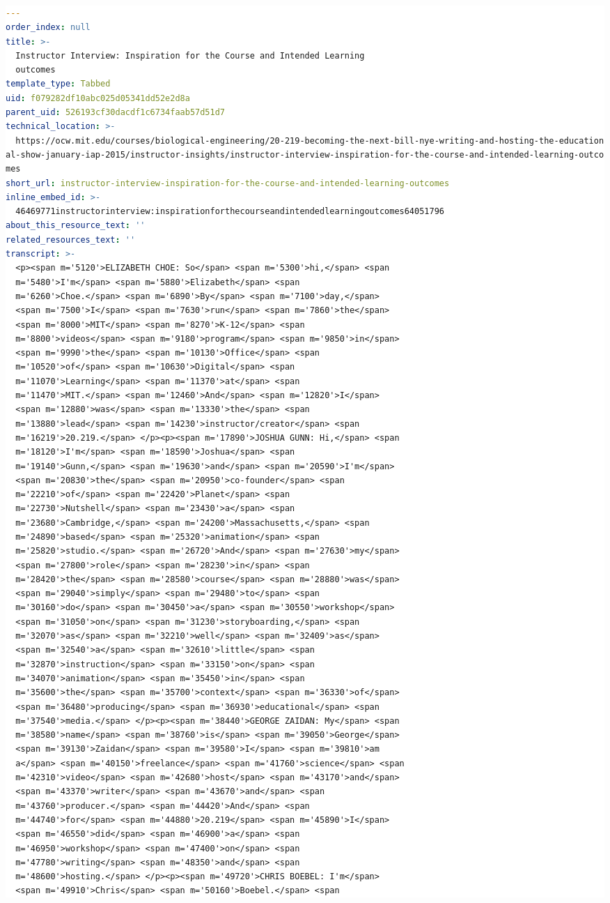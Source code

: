 ```yaml
---
order_index: null
title: >-
  Instructor Interview: Inspiration for the Course and Intended Learning
  outcomes
template_type: Tabbed
uid: f079282df10abc025d05341dd52e2d8a
parent_uid: 526193cf30dacdf1c6734faab57d51d7
technical_location: >-
  https://ocw.mit.edu/courses/biological-engineering/20-219-becoming-the-next-bill-nye-writing-and-hosting-the-educational-show-january-iap-2015/instructor-insights/instructor-interview-inspiration-for-the-course-and-intended-learning-outcomes
short_url: instructor-interview-inspiration-for-the-course-and-intended-learning-outcomes
inline_embed_id: >-
  46469771instructorinterview:inspirationforthecourseandintendedlearningoutcomes64051796
about_this_resource_text: ''
related_resources_text: ''
transcript: >-
  <p><span m='5120'>ELIZABETH CHOE: So</span> <span m='5300'>hi,</span> <span
  m='5480'>I'm</span> <span m='5880'>Elizabeth</span> <span
  m='6260'>Choe.</span> <span m='6890'>By</span> <span m='7100'>day,</span>
  <span m='7500'>I</span> <span m='7630'>run</span> <span m='7860'>the</span>
  <span m='8000'>MIT</span> <span m='8270'>K-12</span> <span
  m='8800'>videos</span> <span m='9180'>program</span> <span m='9850'>in</span>
  <span m='9990'>the</span> <span m='10130'>Office</span> <span
  m='10520'>of</span> <span m='10630'>Digital</span> <span
  m='11070'>Learning</span> <span m='11370'>at</span> <span
  m='11470'>MIT.</span> <span m='12460'>And</span> <span m='12820'>I</span>
  <span m='12880'>was</span> <span m='13330'>the</span> <span
  m='13880'>lead</span> <span m='14230'>instructor/creator</span> <span
  m='16219'>20.219.</span> </p><p><span m='17890'>JOSHUA GUNN: Hi,</span> <span
  m='18120'>I'm</span> <span m='18590'>Joshua</span> <span
  m='19140'>Gunn,</span> <span m='19630'>and</span> <span m='20590'>I'm</span>
  <span m='20830'>the</span> <span m='20950'>co-founder</span> <span
  m='22210'>of</span> <span m='22420'>Planet</span> <span
  m='22730'>Nutshell</span> <span m='23430'>a</span> <span
  m='23680'>Cambridge,</span> <span m='24200'>Massachusetts,</span> <span
  m='24890'>based</span> <span m='25320'>animation</span> <span
  m='25820'>studio.</span> <span m='26720'>And</span> <span m='27630'>my</span>
  <span m='27800'>role</span> <span m='28230'>in</span> <span
  m='28420'>the</span> <span m='28580'>course</span> <span m='28880'>was</span>
  <span m='29040'>simply</span> <span m='29480'>to</span> <span
  m='30160'>do</span> <span m='30450'>a</span> <span m='30550'>workshop</span>
  <span m='31050'>on</span> <span m='31230'>storyboarding,</span> <span
  m='32070'>as</span> <span m='32210'>well</span> <span m='32409'>as</span>
  <span m='32540'>a</span> <span m='32610'>little</span> <span
  m='32870'>instruction</span> <span m='33150'>on</span> <span
  m='34070'>animation</span> <span m='35450'>in</span> <span
  m='35600'>the</span> <span m='35700'>context</span> <span m='36330'>of</span>
  <span m='36480'>producing</span> <span m='36930'>educational</span> <span
  m='37540'>media.</span> </p><p><span m='38440'>GEORGE ZAIDAN: My</span> <span
  m='38580'>name</span> <span m='38760'>is</span> <span m='39050'>George</span>
  <span m='39130'>Zaidan</span> <span m='39580'>I</span> <span m='39810'>am
  a</span> <span m='40150'>freelance</span> <span m='41760'>science</span> <span
  m='42310'>video</span> <span m='42680'>host</span> <span m='43170'>and</span>
  <span m='43370'>writer</span> <span m='43670'>and</span> <span
  m='43760'>producer.</span> <span m='44420'>And</span> <span
  m='44740'>for</span> <span m='44880'>20.219</span> <span m='45890'>I</span>
  <span m='46550'>did</span> <span m='46900'>a</span> <span
  m='46950'>workshop</span> <span m='47400'>on</span> <span
  m='47780'>writing</span> <span m='48350'>and</span> <span
  m='48600'>hosting.</span> </p><p><span m='49720'>CHRIS BOEBEL: I'm</span>
  <span m='49910'>Chris</span> <span m='50160'>Boebel.</span> <span
```